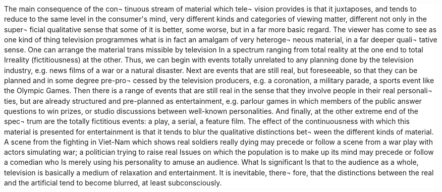 The main consequence of the con¬
tinuous stream of material which tele¬
vision provides is that it juxtaposes,
and tends to reduce to the same level
in the consumer's mind, very different
kinds and categories of viewing
matter, different not only in the super¬
ficial qualitative sense that some of
it is better, some worse, but in a far
more basic regard. The viewer has
come to see as one kind of thing
television programmes what is in
fact an amalgam of very heteroge¬
neous material, in a far deeper quali¬
tative sense.
One can arrange the material trans
missible by television In a spectrum
ranging from total reality at the one
end to total Irreality (fictitiousness) at
the other. Thus, we can begin with
events totally unrelated to any planning
done by the television industry, e.g.
news films of a war or a natural
disaster.
Next are events that are still real,
but foreseeable, so that they can be
planned and in some degree pre-pro¬
cessed by the television producers,
e.g. a coronation, a military parade,
a sports event like the Olympic
Games.
Then there is a range of events that
are still real in the sense that they
involve people in their real personali¬
ties, but are already structured and
pre-planned as entertainment, e.g.
parlour games in which members of
the public answer questions to win
prizes, or studio discussions between
well-known personalities. And finally,
at the other extreme end of the spec¬
trum are the totally fictitious events:
a play, a serial, a feature film.
The effect of the continuousness
with which this material is presented
for entertainment is that it tends to
blur the qualitative distinctions bet¬
ween the different kinds of material.
A scene from the fighting in Viet-Nam
which shows real soldiers really dying
may precede or follow a scene from
a war play with actors simulating war;
a politician trying to raise real Issues
on which the population is to make up
its mind may precede or follow a
comedian who Is merely using his
personality to amuse an audience.
What Is significant Is that to the
audience as a whole, television is
basically a medium of relaxation and
entertainment. It is inevitable, there¬
fore, that the distinctions between the
real and the artificial tend to become
blurred, at least subconsciously.